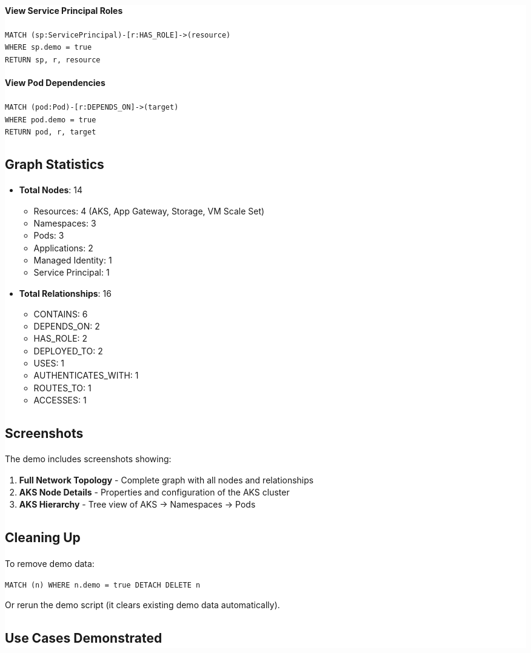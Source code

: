 #### View Service Principal Roles
```cypher
MATCH (sp:ServicePrincipal)-[r:HAS_ROLE]->(resource)
WHERE sp.demo = true
RETURN sp, r, resource
```

#### View Pod Dependencies
```cypher
MATCH (pod:Pod)-[r:DEPENDS_ON]->(target)
WHERE pod.demo = true
RETURN pod, r, target
```

## Graph Statistics

- **Total Nodes**: 14
  - Resources: 4 (AKS, App Gateway, Storage, VM Scale Set)
  - Namespaces: 3
  - Pods: 3
  - Applications: 2
  - Managed Identity: 1
  - Service Principal: 1

- **Total Relationships**: 16
  - CONTAINS: 6
  - DEPENDS_ON: 2
  - HAS_ROLE: 2
  - DEPLOYED_TO: 2
  - USES: 1
  - AUTHENTICATES_WITH: 1
  - ROUTES_TO: 1
  - ACCESSES: 1

## Screenshots

The demo includes screenshots showing:

1. **Full Network Topology** - Complete graph with all nodes and relationships
2. **AKS Node Details** - Properties and configuration of the AKS cluster
3. **AKS Hierarchy** - Tree view of AKS → Namespaces → Pods

## Cleaning Up

To remove demo data:
```cypher
MATCH (n) WHERE n.demo = true DETACH DELETE n
```

Or rerun the demo script (it clears existing demo data automatically).

## Use Cases Demonstrated
